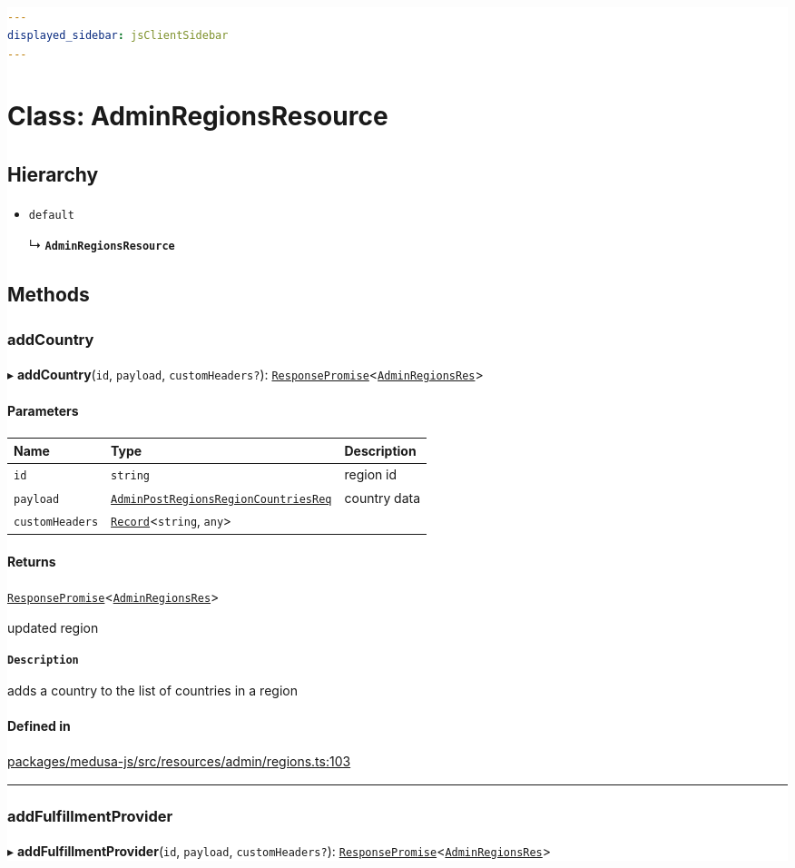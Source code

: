 ```yaml
---
displayed_sidebar: jsClientSidebar
---
```


# Class: AdminRegionsResource

## Hierarchy

- `default`

  ↳ **`AdminRegionsResource`**

## Methods

### addCountry

▸ **addCountry**(`id`, `payload`, `customHeaders?`): [`ResponsePromise`](../modules/internal-12.md#responsepromise)<[`AdminRegionsRes`](internal-8.internal.AdminRegionsRes.md)\>

#### Parameters

| Name | Type | Description |
| :------ | :------ | :------ |
| `id` | `string` | region id |
| `payload` | [`AdminPostRegionsRegionCountriesReq`](internal-8.internal.AdminPostRegionsRegionCountriesReq.md) | country data |
| `customHeaders` | [`Record`](../modules/internal.md#record)<`string`, `any`\> |  |

#### Returns

[`ResponsePromise`](../modules/internal-12.md#responsepromise)<[`AdminRegionsRes`](internal-8.internal.AdminRegionsRes.md)\>

updated region

**`Description`**

adds a country to the list of countries in a region

#### Defined in

[packages/medusa-js/src/resources/admin/regions.ts:103](https://github.com/medusajs/medusa/blob/b38f73726/packages/medusa-js/src/resources/admin/regions.ts#L103)

___

### addFulfillmentProvider

▸ **addFulfillmentProvider**(`id`, `payload`, `customHeaders?`): [`ResponsePromise`](../modules/internal-12.md#responsepromise)<[`AdminRegionsRes`](internal-8.internal.AdminRegionsRes.md)\>
